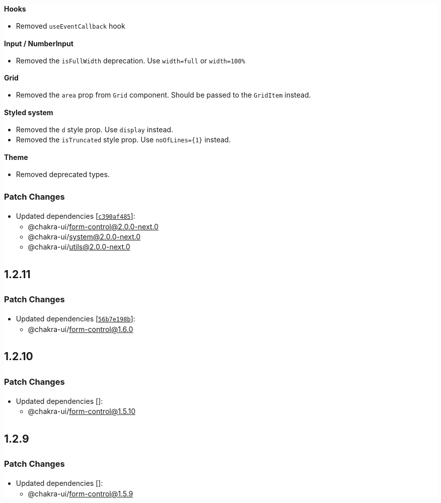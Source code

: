   **Hooks**

  - Removed `useEventCallback` hook

  **Input / NumberInput**

  - Removed the `isFullWidth` deprecation. Use `width=full` or `width=100%`

  **Grid**

  - Removed the `area` prop from `Grid` component. Should be passed to the
    `GridItem` instead.

  **Styled system**

  - Removed the `d` style prop. Use `display` instead.
  - Removed the `isTruncated` style prop. Use `noOfLines={1}` instead.

  **Theme**

  - Removed deprecated types.

### Patch Changes

- Updated dependencies
  [[`c390af485`](https://github.com/chakra-ui/chakra-ui/commit/c390af4859bcbcf12c982c677492cd6d4960889f)]:
  - @chakra-ui/form-control@2.0.0-next.0
  - @chakra-ui/system@2.0.0-next.0
  - @chakra-ui/utils@2.0.0-next.0

## 1.2.11

### Patch Changes

- Updated dependencies
  [[`56b7e198b`](https://github.com/chakra-ui/chakra-ui/commit/56b7e198bf1b0b507da0976aef80f600ae7efeb0)]:
  - @chakra-ui/form-control@1.6.0

## 1.2.10

### Patch Changes

- Updated dependencies []:
  - @chakra-ui/form-control@1.5.10

## 1.2.9

### Patch Changes

- Updated dependencies []:
  - @chakra-ui/form-control@1.5.9
